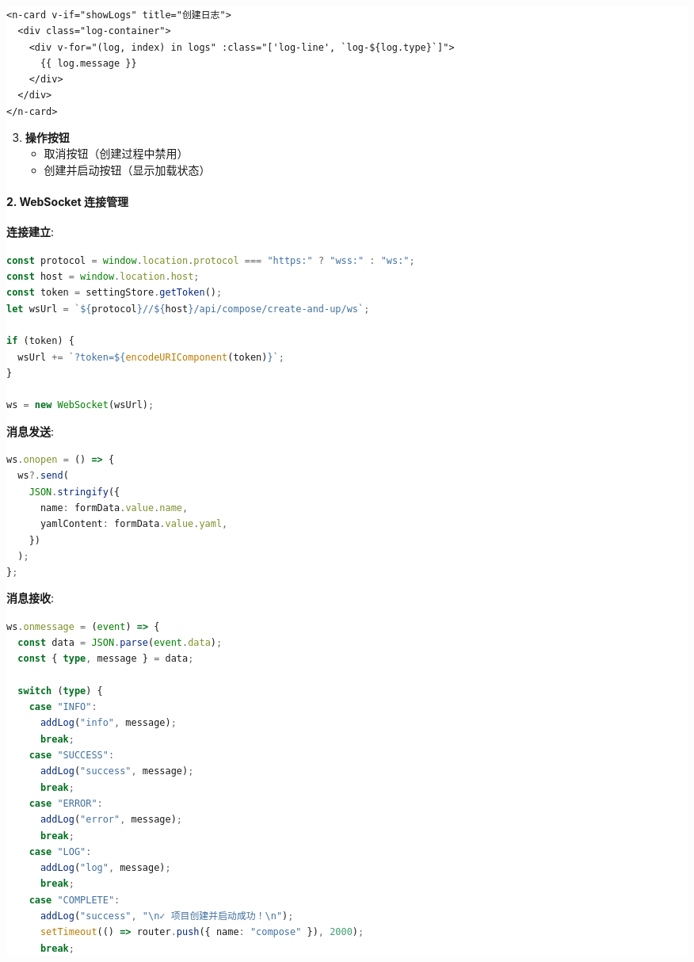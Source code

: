    ```vue
   <n-card v-if="showLogs" title="创建日志">
     <div class="log-container">
       <div v-for="(log, index) in logs" :class="['log-line', `log-${log.type}`]">
         {{ log.message }}
       </div>
     </div>
   </n-card>
   ```

3. **操作按钮**
   - 取消按钮（创建过程中禁用）
   - 创建并启动按钮（显示加载状态）

#### 2. WebSocket 连接管理

**连接建立**:

```typescript
const protocol = window.location.protocol === "https:" ? "wss:" : "ws:";
const host = window.location.host;
const token = settingStore.getToken();
let wsUrl = `${protocol}//${host}/api/compose/create-and-up/ws`;

if (token) {
  wsUrl += `?token=${encodeURIComponent(token)}`;
}

ws = new WebSocket(wsUrl);
```

**消息发送**:

```typescript
ws.onopen = () => {
  ws?.send(
    JSON.stringify({
      name: formData.value.name,
      yamlContent: formData.value.yaml,
    })
  );
};
```

**消息接收**:

```typescript
ws.onmessage = (event) => {
  const data = JSON.parse(event.data);
  const { type, message } = data;

  switch (type) {
    case "INFO":
      addLog("info", message);
      break;
    case "SUCCESS":
      addLog("success", message);
      break;
    case "ERROR":
      addLog("error", message);
      break;
    case "LOG":
      addLog("log", message);
      break;
    case "COMPLETE":
      addLog("success", "\n✓ 项目创建并启动成功！\n");
      setTimeout(() => router.push({ name: "compose" }), 2000);
      break;
```